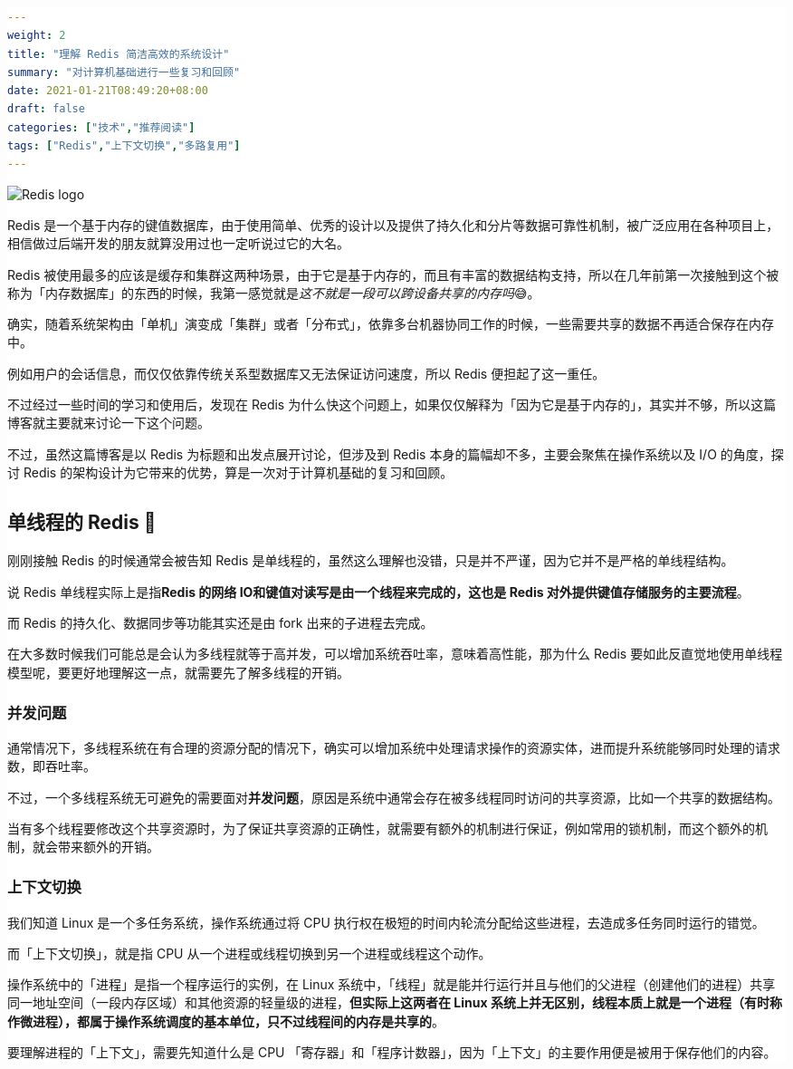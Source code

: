 ```yaml
---
weight: 2
title: "理解 Redis 简洁高效的系统设计"
summary: "对计算机基础进行一些复习和回顾"
date: 2021-01-21T08:49:20+08:00
draft: false
categories: ["技术","推荐阅读"]
tags: ["Redis","上下文切换","多路复用"]
---
```


![Redis logo](https://wumanhoblogimg.obs.cn-south-1.myhuaweicloud.com/images/whyredisisfast/Redis_logo.png)

Redis 是一个基于内存的键值数据库，由于使用简单、优秀的设计以及提供了持久化和分片等数据可靠性机制，被广泛应用在各种项目上，相信做过后端开发的朋友就算没用过也一定听说过它的大名。

Redis 被使用最多的应该是缓存和集群这两种场景，由于它是基于内存的，而且有丰富的数据结构支持，所以在几年前第一次接触到这个被称为「内存数据库」的东西的时候，我第一感觉就是*这不就是一段可以跨设备共享的内存吗*😅。

确实，随着系统架构由「单机」演变成「集群」或者「分布式」，依靠多台机器协同工作的时候，一些需要共享的数据不再适合保存在内存中。

例如用户的会话信息，而仅仅依靠传统关系型数据库又无法保证访问速度，所以 Redis 便担起了这一重任。

不过经过一些时间的学习和使用后，发现在 Redis 为什么快这个问题上，如果仅仅解释为「因为它是基于内存的」，其实并不够，所以这篇博客就主要就来讨论一下这个问题。

不过，虽然这篇博客是以 Redis 为标题和出发点展开讨论，但涉及到 Redis 本身的篇幅却不多，主要会聚焦在操作系统以及 I/O 的角度，探讨 Redis 的架构设计为它带来的优势，算是一次对于计算机基础的复习和回顾。



## 单线程的 Redis :thinking:

刚刚接触 Redis 的时候通常会被告知 Redis 是单线程的，虽然这么理解也没错，只是并不严谨，因为它并不是严格的单线程结构。

说 Redis 单线程实际上是指**Redis 的网络 IO和键值对读写是由一个线程来完成的，这也是 Redis 对外提供键值存储服务的主要流程**。

而 Redis 的持久化、数据同步等功能其实还是由 fork 出来的子进程去完成。

在大多数时候我们可能总是会认为多线程就等于高并发，可以增加系统吞吐率，意味着高性能，那为什么 Redis 要如此反直觉地使用单线程模型呢，要更好地理解这一点，就需要先了解多线程的开销。

### 并发问题

通常情况下，多线程系统在有合理的资源分配的情况下，确实可以增加系统中处理请求操作的资源实体，进而提升系统能够同时处理的请求数，即吞吐率。

不过，一个多线程系统无可避免的需要面对**并发问题**，原因是系统中通常会存在被多线程同时访问的共享资源，比如一个共享的数据结构。

当有多个线程要修改这个共享资源时，为了保证共享资源的正确性，就需要有额外的机制进行保证，例如常用的锁机制，而这个额外的机制，就会带来额外的开销。

### 上下文切换

我们知道 Linux 是一个多任务系统，操作系统通过将 CPU 执行权在极短的时间内轮流分配给这些进程，去造成多任务同时运行的错觉。

而「上下文切换」，就是指 CPU 从一个进程或线程切换到另一个进程或线程这个动作。

操作系统中的「进程」是指一个程序运行的实例，在 Linux 系统中，「线程」就是能并行运行并且与他们的父进程（创建他们的进程）共享同一地址空间（一段内存区域）和其他资源的轻量级的进程，**但实际上这两者在 Linux 系统上并无区别，线程本质上就是一个进程（有时称作微进程），都属于操作系统调度的基本单位，只不过线程间的内存是共享的**。

要理解进程的「上下文」，需要先知道什么是 CPU 「寄存器」和「程序计数器」，因为「上下文」的主要作用便是被用于保存他们的内容。
